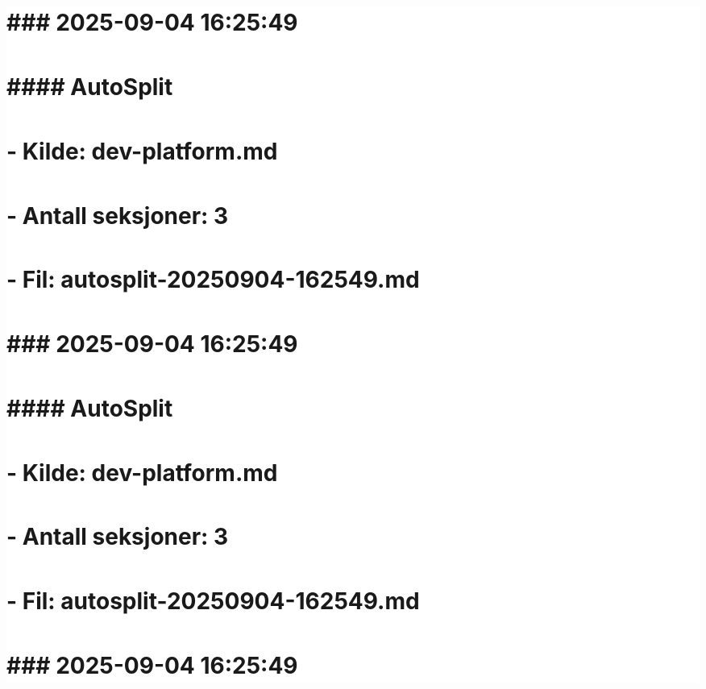 #

#

#

#

# \### 2025-09-04 16:25:49

# \#### AutoSplit

# \- Kilde: dev-platform.md

# \- Antall seksjoner: 3

# \- Fil: autosplit-20250904-162549.md

#

#

#

#

# \### 2025-09-04 16:25:49

# \#### AutoSplit

# \- Kilde: dev-platform.md

# \- Antall seksjoner: 3

# \- Fil: autosplit-20250904-162549.md

#

#

#

#

# \### 2025-09-04 16:25:49
